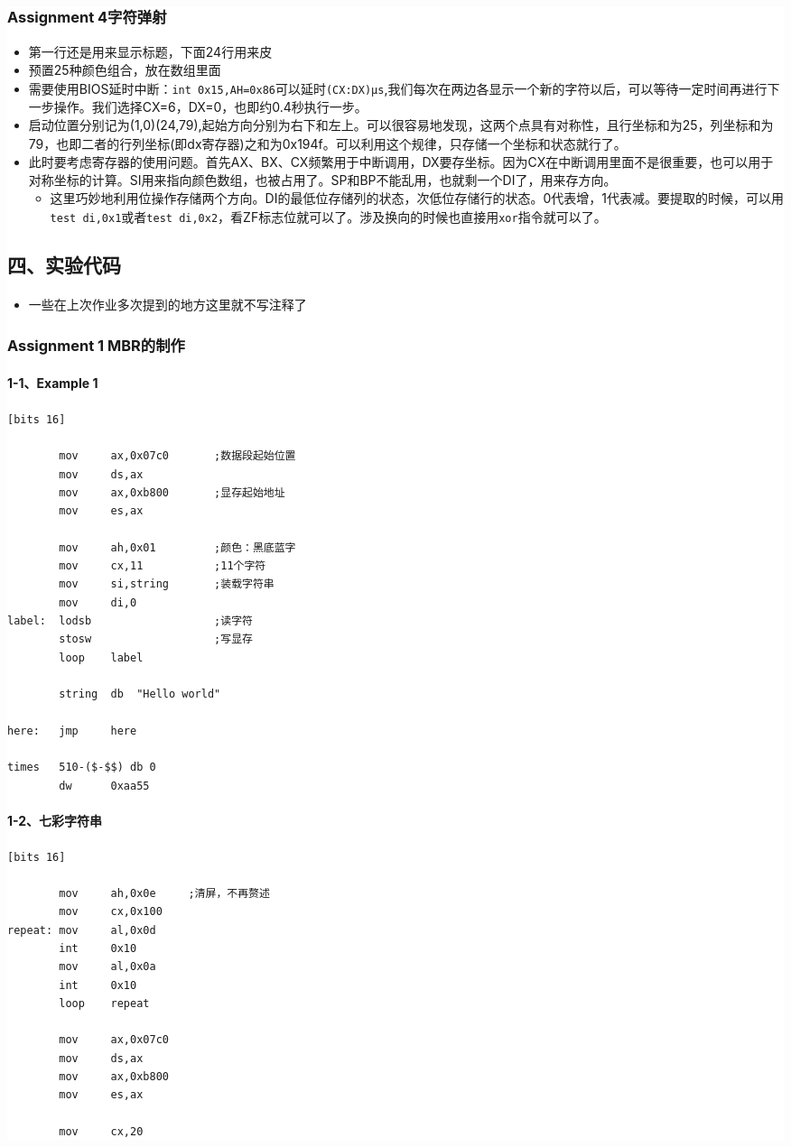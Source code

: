 ### Assignment 4字符弹射

* 第一行还是用来显示标题，下面24行用来皮
* 预置25种颜色组合，放在数组里面
* 需要使用BIOS延时中断：`int 0x15,AH=0x86`可以延时`(CX:DX)μs`,我们每次在两边各显示一个新的字符以后，可以等待一定时间再进行下一步操作。我们选择CX=6，DX=0，也即约0.4秒执行一步。
* 启动位置分别记为(1,0)(24,79),起始方向分别为右下和左上。可以很容易地发现，这两个点具有对称性，且行坐标和为25，列坐标和为79，也即二者的行列坐标(即dx寄存器)之和为0x194f。可以利用这个规律，只存储一个坐标和状态就行了。
* 此时要考虑寄存器的使用问题。首先AX、BX、CX频繁用于中断调用，DX要存坐标。因为CX在中断调用里面不是很重要，也可以用于对称坐标的计算。SI用来指向颜色数组，也被占用了。SP和BP不能乱用，也就剩一个DI了，用来存方向。
  * 这里巧妙地利用位操作存储两个方向。DI的最低位存储列的状态，次低位存储行的状态。0代表增，1代表减。要提取的时候，可以用`test di,0x1`或者`test di,0x2`，看ZF标志位就可以了。涉及换向的时候也直接用`xor`指令就可以了。

## 四、实验代码

* 一些在上次作业多次提到的地方这里就不写注释了

### Assignment 1 MBR的制作

#### 1-1、Example 1

```assembly
[bits 16]

        mov     ax,0x07c0       ;数据段起始位置
        mov     ds,ax
        mov     ax,0xb800		;显存起始地址
        mov     es,ax

        mov		ah,0x01			;颜色：黑底蓝字
        mov     cx,11			;11个字符
        mov     si,string		;装载字符串
        mov     di,0
label:  lodsb					;读字符
        stosw					;写显存
        loop	label

		string	db	"Hello world"

here:   jmp     here			

times 	510-($-$$) db 0
		dw		0xaa55
```

#### 1-2、七彩字符串

```assembly
[bits 16]

        mov     ah,0x0e		;清屏，不再赘述	
        mov     cx,0x100		
repeat: mov     al,0x0d
        int     0x10
        mov     al,0x0a
        int     0x10
        loop    repeat

        mov     ax,0x07c0
        mov     ds,ax
        mov     ax,0xb800
        mov     es,ax

        mov     cx,20
```